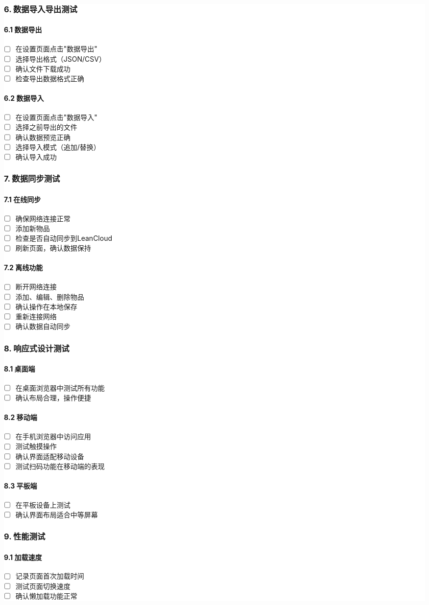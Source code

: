 ### 6. 数据导入导出测试

#### 6.1 数据导出
- [ ] 在设置页面点击"数据导出"
- [ ] 选择导出格式（JSON/CSV）
- [ ] 确认文件下载成功
- [ ] 检查导出数据格式正确

#### 6.2 数据导入
- [ ] 在设置页面点击"数据导入"
- [ ] 选择之前导出的文件
- [ ] 确认数据预览正确
- [ ] 选择导入模式（追加/替换）
- [ ] 确认导入成功

### 7. 数据同步测试

#### 7.1 在线同步
- [ ] 确保网络连接正常
- [ ] 添加新物品
- [ ] 检查是否自动同步到LeanCloud
- [ ] 刷新页面，确认数据保持

#### 7.2 离线功能
- [ ] 断开网络连接
- [ ] 添加、编辑、删除物品
- [ ] 确认操作在本地保存
- [ ] 重新连接网络
- [ ] 确认数据自动同步

### 8. 响应式设计测试

#### 8.1 桌面端
- [ ] 在桌面浏览器中测试所有功能
- [ ] 确认布局合理，操作便捷

#### 8.2 移动端
- [ ] 在手机浏览器中访问应用
- [ ] 测试触摸操作
- [ ] 确认界面适配移动设备
- [ ] 测试扫码功能在移动端的表现

#### 8.3 平板端
- [ ] 在平板设备上测试
- [ ] 确认界面布局适合中等屏幕

### 9. 性能测试

#### 9.1 加载速度
- [ ] 记录页面首次加载时间
- [ ] 测试页面切换速度
- [ ] 确认懒加载功能正常
